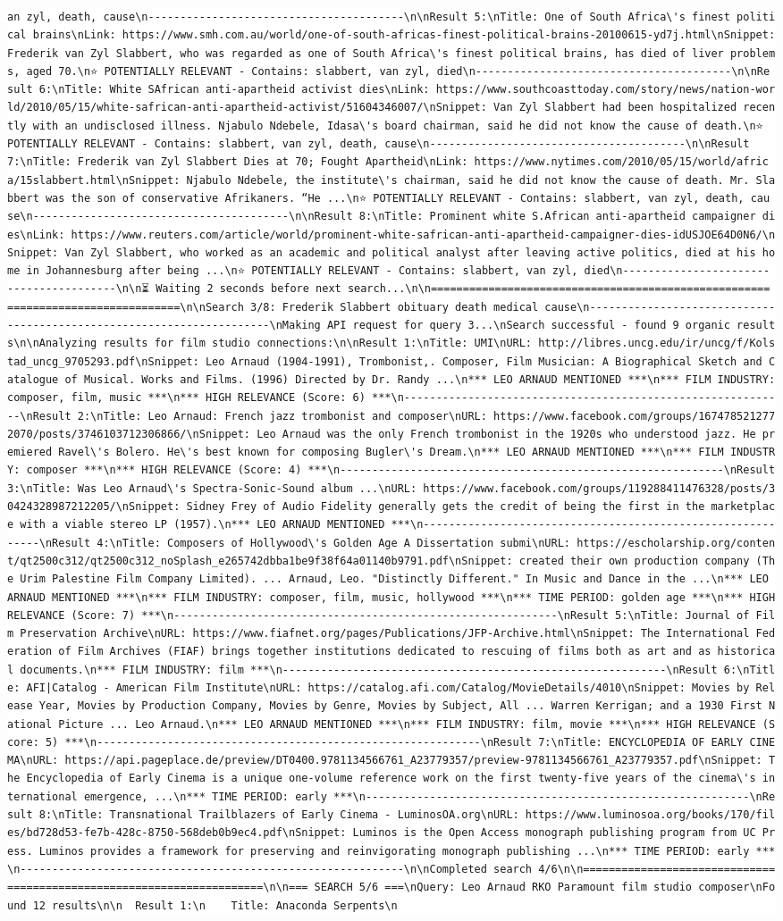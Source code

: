 ```
an zyl, death, cause\n----------------------------------------\n\nResult 5:\nTitle: One of South Africa\'s finest political brains\nLink: https://www.smh.com.au/world/one-of-south-africas-finest-political-brains-20100615-yd7j.html\nSnippet: Frederik van Zyl Slabbert, who was regarded as one of South Africa\'s finest political brains, has died of liver problems, aged 70.\n⭐ POTENTIALLY RELEVANT - Contains: slabbert, van zyl, died\n----------------------------------------\n\nResult 6:\nTitle: White SAfrican anti-apartheid activist dies\nLink: https://www.southcoasttoday.com/story/news/nation-world/2010/05/15/white-safrican-anti-apartheid-activist/51604346007/\nSnippet: Van Zyl Slabbert had been hospitalized recently with an undisclosed illness. Njabulo Ndebele, Idasa\'s board chairman, said he did not know the cause of death.\n⭐ POTENTIALLY RELEVANT - Contains: slabbert, van zyl, death, cause\n----------------------------------------\n\nResult 7:\nTitle: Frederik van Zyl Slabbert Dies at 70; Fought Apartheid\nLink: https://www.nytimes.com/2010/05/15/world/africa/15slabbert.html\nSnippet: Njabulo Ndebele, the institute\'s chairman, said he did not know the cause of death. Mr. Slabbert was the son of conservative Afrikaners. “He ...\n⭐ POTENTIALLY RELEVANT - Contains: slabbert, van zyl, death, cause\n----------------------------------------\n\nResult 8:\nTitle: Prominent white S.African anti-apartheid campaigner dies\nLink: https://www.reuters.com/article/world/prominent-white-safrican-anti-apartheid-campaigner-dies-idUSJOE64D0N6/\nSnippet: Van Zyl Slabbert, who worked as an academic and political analyst after leaving active politics, died at his home in Johannesburg after being ...\n⭐ POTENTIALLY RELEVANT - Contains: slabbert, van zyl, died\n----------------------------------------\n\n⏳ Waiting 2 seconds before next search...\n\n================================================================================\n\nSearch 3/8: Frederik Slabbert obituary death medical cause\n----------------------------------------------------------------------\nMaking API request for query 3...\nSearch successful - found 9 organic results\n\nAnalyzing results for film studio connections:\n\nResult 1:\nTitle: UMI\nURL: http://libres.uncg.edu/ir/uncg/f/Kolstad_uncg_9705293.pdf\nSnippet: Leo Arnaud (1904-1991), Trombonist,. Composer, Film Musician: A Biographical Sketch and Catalogue of Musical. Works and Films. (1996) Directed by Dr. Randy ...\n*** LEO ARNAUD MENTIONED ***\n*** FILM INDUSTRY: composer, film, music ***\n*** HIGH RELEVANCE (Score: 6) ***\n------------------------------------------------------------\nResult 2:\nTitle: Leo Arnaud: French jazz trombonist and composer\nURL: https://www.facebook.com/groups/1674785212772070/posts/3746103712306866/\nSnippet: Leo Arnaud was the only French trombonist in the 1920s who understood jazz. He premiered Ravel\'s Bolero. He\'s best known for composing Bugler\'s Dream.\n*** LEO ARNAUD MENTIONED ***\n*** FILM INDUSTRY: composer ***\n*** HIGH RELEVANCE (Score: 4) ***\n------------------------------------------------------------\nResult 3:\nTitle: Was Leo Arnaud\'s Spectra-Sonic-Sound album ...\nURL: https://www.facebook.com/groups/119288411476328/posts/30424328987212205/\nSnippet: Sidney Frey of Audio Fidelity generally gets the credit of being the first in the marketplace with a viable stereo LP (1957).\n*** LEO ARNAUD MENTIONED ***\n------------------------------------------------------------\nResult 4:\nTitle: Composers of Hollywood\'s Golden Age A Dissertation submi\nURL: https://escholarship.org/content/qt2500c312/qt2500c312_noSplash_e265742dbba1be9f38f64a01140b9791.pdf\nSnippet: created their own production company (The Urim Palestine Film Company Limited). ... Arnaud, Leo. "Distinctly Different." In Music and Dance in the ...\n*** LEO ARNAUD MENTIONED ***\n*** FILM INDUSTRY: composer, film, music, hollywood ***\n*** TIME PERIOD: golden age ***\n*** HIGH RELEVANCE (Score: 7) ***\n------------------------------------------------------------\nResult 5:\nTitle: Journal of Film Preservation Archive\nURL: https://www.fiafnet.org/pages/Publications/JFP-Archive.html\nSnippet: The International Federation of Film Archives (FIAF) brings together institutions dedicated to rescuing of films both as art and as historical documents.\n*** FILM INDUSTRY: film ***\n------------------------------------------------------------\nResult 6:\nTitle: AFI|Catalog - American Film Institute\nURL: https://catalog.afi.com/Catalog/MovieDetails/4010\nSnippet: Movies by Release Year, Movies by Production Company, Movies by Genre, Movies by Subject, All ... Warren Kerrigan; and a 1930 First National Picture ... Leo Arnaud.\n*** LEO ARNAUD MENTIONED ***\n*** FILM INDUSTRY: film, movie ***\n*** HIGH RELEVANCE (Score: 5) ***\n------------------------------------------------------------\nResult 7:\nTitle: ENCYCLOPEDIA OF EARLY CINEMA\nURL: https://api.pageplace.de/preview/DT0400.9781134566761_A23779357/preview-9781134566761_A23779357.pdf\nSnippet: The Encyclopedia of Early Cinema is a unique one-volume reference work on the first twenty-five years of the cinema\'s international emergence, ...\n*** TIME PERIOD: early ***\n------------------------------------------------------------\nResult 8:\nTitle: Transnational Trailblazers of Early Cinema - LuminosOA.org\nURL: https://www.luminosoa.org/books/170/files/bd728d53-fe7b-428c-8750-568deb0b9ec4.pdf\nSnippet: Luminos is the Open Access monograph publishing program from UC Press. Luminos provides a framework for preserving and reinvigorating monograph publishing ...\n*** TIME PERIOD: early ***\n------------------------------------------------------------\n\nCompleted search 4/6\n\n======================================================================\n\n=== SEARCH 5/6 ===\nQuery: Leo Arnaud RKO Paramount film studio composer\nFound 12 results\n\n  Result 1:\n    Title: Anaconda Serpents\n
```